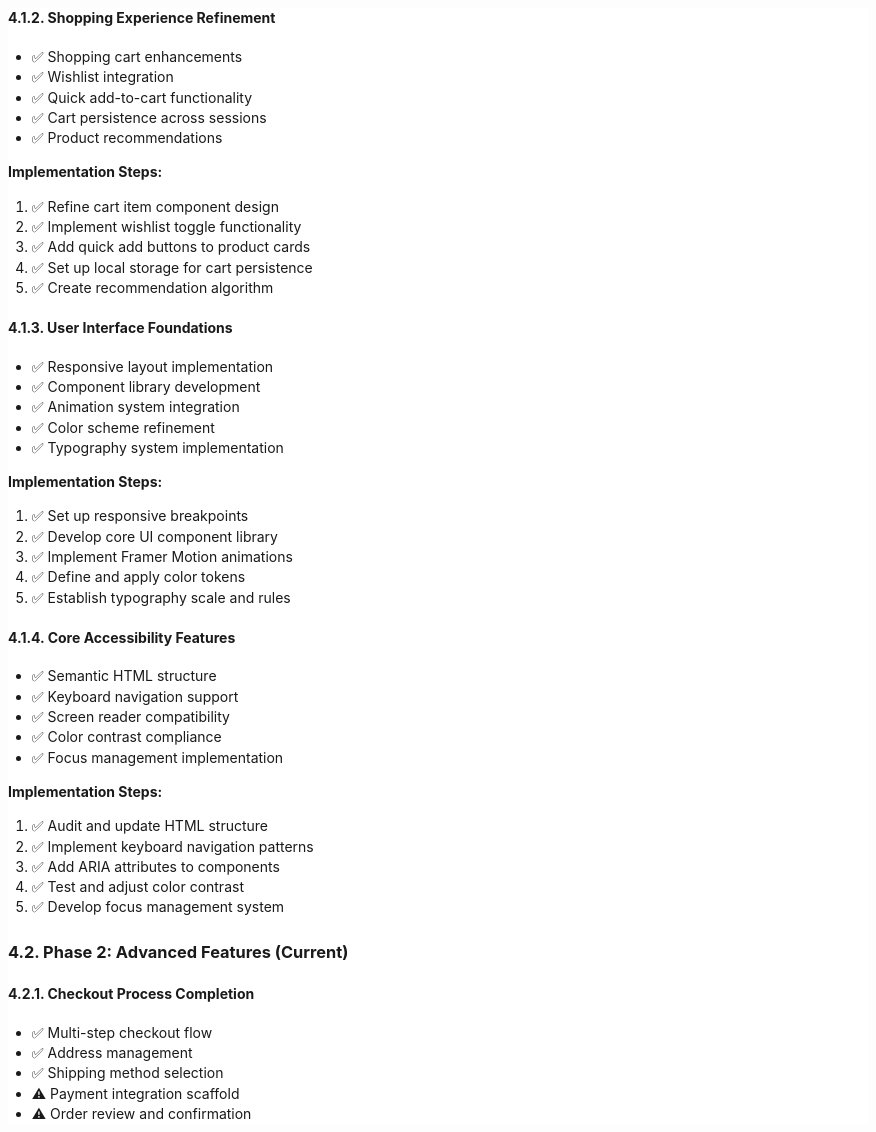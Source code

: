 #### 4.1.2. Shopping Experience Refinement

- ✅ Shopping cart enhancements
- ✅ Wishlist integration
- ✅ Quick add-to-cart functionality
- ✅ Cart persistence across sessions
- ✅ Product recommendations

**Implementation Steps:**
1. ✅ Refine cart item component design
2. ✅ Implement wishlist toggle functionality
3. ✅ Add quick add buttons to product cards
4. ✅ Set up local storage for cart persistence
5. ✅ Create recommendation algorithm

#### 4.1.3. User Interface Foundations

- ✅ Responsive layout implementation
- ✅ Component library development
- ✅ Animation system integration
- ✅ Color scheme refinement
- ✅ Typography system implementation

**Implementation Steps:**
1. ✅ Set up responsive breakpoints
2. ✅ Develop core UI component library
3. ✅ Implement Framer Motion animations
4. ✅ Define and apply color tokens
5. ✅ Establish typography scale and rules

#### 4.1.4. Core Accessibility Features

- ✅ Semantic HTML structure
- ✅ Keyboard navigation support
- ✅ Screen reader compatibility
- ✅ Color contrast compliance
- ✅ Focus management implementation

**Implementation Steps:**
1. ✅ Audit and update HTML structure
2. ✅ Implement keyboard navigation patterns
3. ✅ Add ARIA attributes to components
4. ✅ Test and adjust color contrast
5. ✅ Develop focus management system

### 4.2. Phase 2: Advanced Features (Current)

#### 4.2.1. Checkout Process Completion

- ✅ Multi-step checkout flow
- ✅ Address management
- ✅ Shipping method selection
- ⚠️ Payment integration scaffold
- ⚠️ Order review and confirmation
